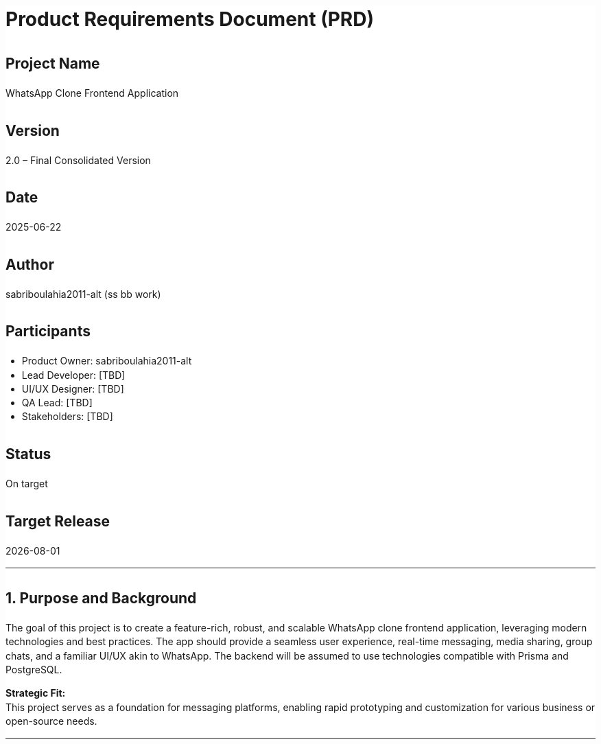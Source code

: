 # Product Requirements Document (PRD)

## Project Name

WhatsApp Clone Frontend Application

## Version

2.0 – Final Consolidated Version

## Date

2025-06-22

## Author

sabriboulahia2011-alt (ss bb work)

## Participants

- Product Owner: sabriboulahia2011-alt
- Lead Developer: [TBD]
- UI/UX Designer: [TBD]
- QA Lead: [TBD]
- Stakeholders: [TBD]

## Status

On target

## Target Release

2026-08-01

---

## 1. Purpose and Background

The goal of this project is to create a feature-rich, robust, and scalable WhatsApp clone frontend application, leveraging modern technologies and best practices. The app should provide a seamless user experience, real-time messaging, media sharing, group chats, and a familiar UI/UX akin to WhatsApp. The backend will be assumed to use technologies compatible with Prisma and PostgreSQL.

**Strategic Fit:**  
This project serves as a foundation for messaging platforms, enabling rapid prototyping and customization for various business or open-source needs.

---
